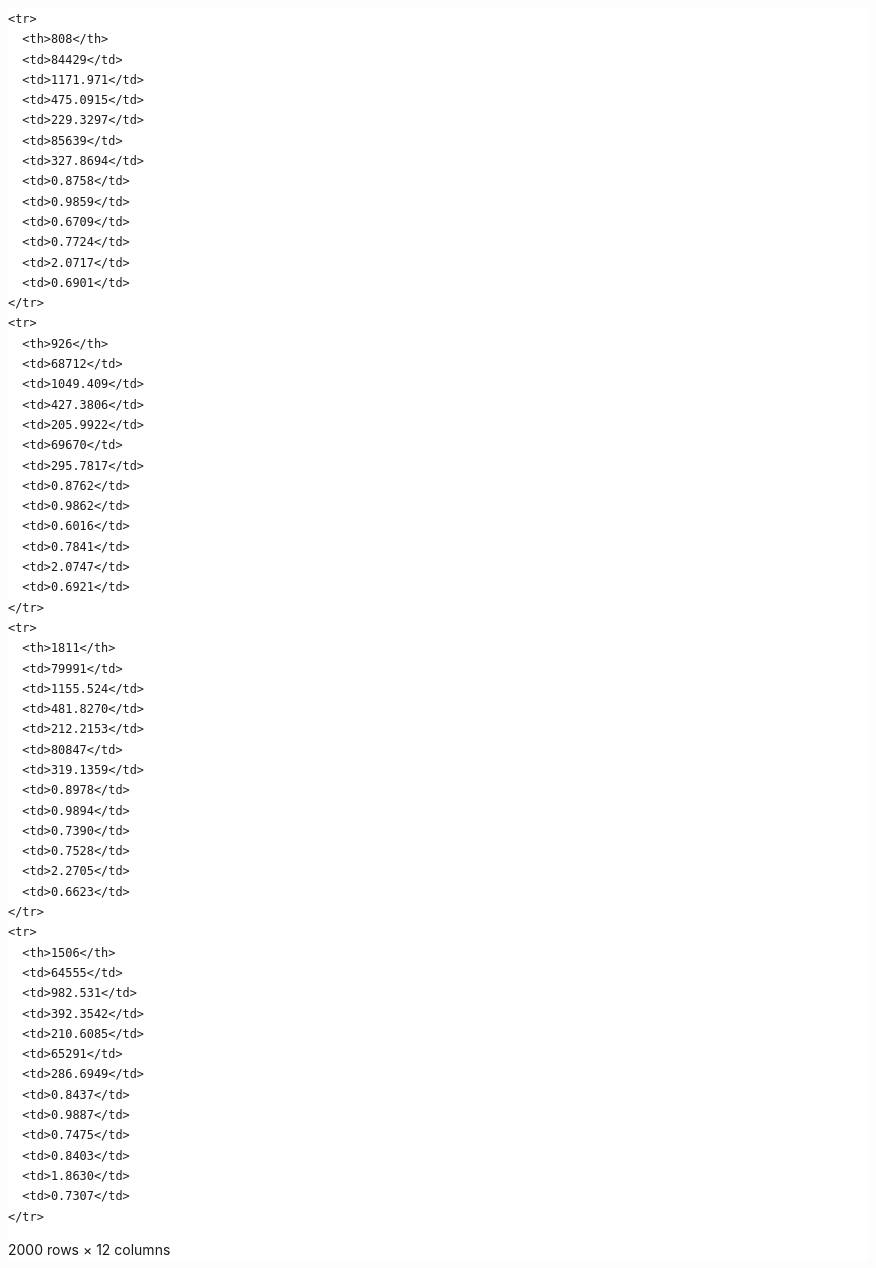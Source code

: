     <tr>
      <th>808</th>
      <td>84429</td>
      <td>1171.971</td>
      <td>475.0915</td>
      <td>229.3297</td>
      <td>85639</td>
      <td>327.8694</td>
      <td>0.8758</td>
      <td>0.9859</td>
      <td>0.6709</td>
      <td>0.7724</td>
      <td>2.0717</td>
      <td>0.6901</td>
    </tr>
    <tr>
      <th>926</th>
      <td>68712</td>
      <td>1049.409</td>
      <td>427.3806</td>
      <td>205.9922</td>
      <td>69670</td>
      <td>295.7817</td>
      <td>0.8762</td>
      <td>0.9862</td>
      <td>0.6016</td>
      <td>0.7841</td>
      <td>2.0747</td>
      <td>0.6921</td>
    </tr>
    <tr>
      <th>1811</th>
      <td>79991</td>
      <td>1155.524</td>
      <td>481.8270</td>
      <td>212.2153</td>
      <td>80847</td>
      <td>319.1359</td>
      <td>0.8978</td>
      <td>0.9894</td>
      <td>0.7390</td>
      <td>0.7528</td>
      <td>2.2705</td>
      <td>0.6623</td>
    </tr>
    <tr>
      <th>1506</th>
      <td>64555</td>
      <td>982.531</td>
      <td>392.3542</td>
      <td>210.6085</td>
      <td>65291</td>
      <td>286.6949</td>
      <td>0.8437</td>
      <td>0.9887</td>
      <td>0.7475</td>
      <td>0.8403</td>
      <td>1.8630</td>
      <td>0.7307</td>
    </tr>
  </tbody>
</table>
<p>2000 rows × 12 columns</p>
</div>